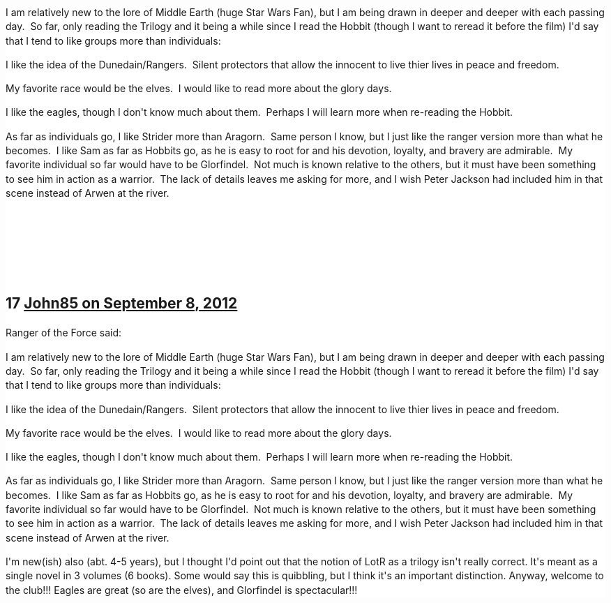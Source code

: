 I am relatively new to the lore of Middle Earth (huge Star Wars Fan), but I am being drawn in deeper and deeper with each passing day.  So far, only reading the Trilogy and it being a while since I read the Hobbit (though I want to reread it before the film) I'd say that I tend to like groups more than individuals: 

I like the idea of the Dunedain/Rangers.  Silent protectors that allow the innocent to live thier lives in peace and freedom.  

My favorite race would be the elves.  I would like to read more about the glory days. 

I like the eagles, though I don't know much about them.  Perhaps I will learn more when re-reading the Hobbit.

As far as individuals go, I like Strider more than Aragorn.  Same person I know, but I just like the ranger version more than what he becomes.  I like Sam as far as Hobbits go, as he is easy to root for and his devotion, loyalty, and bravery are admirable.  My favorite individual so far would have to be Glorfindel.  Not much is known relative to the others, but it must have been something to see him in action as a warrior.  The lack of details leaves me asking for more, and I wish Peter Jackson had included him in that scene instead of Arwen at the river.

 

 

 

## 17 [John85 on September 8, 2012](https://community.fantasyflightgames.com/topic/70621-favourite-tolkien-character-non-game/?do=findComment&comment=689968)

Ranger of the Force said:

I am relatively new to the lore of Middle Earth (huge Star Wars Fan), but I am being drawn in deeper and deeper with each passing day.  So far, only reading the Trilogy and it being a while since I read the Hobbit (though I want to reread it before the film) I'd say that I tend to like groups more than individuals: 

I like the idea of the Dunedain/Rangers.  Silent protectors that allow the innocent to live thier lives in peace and freedom.  

My favorite race would be the elves.  I would like to read more about the glory days. 

I like the eagles, though I don't know much about them.  Perhaps I will learn more when re-reading the Hobbit.

As far as individuals go, I like Strider more than Aragorn.  Same person I know, but I just like the ranger version more than what he becomes.  I like Sam as far as Hobbits go, as he is easy to root for and his devotion, loyalty, and bravery are admirable.  My favorite individual so far would have to be Glorfindel.  Not much is known relative to the others, but it must have been something to see him in action as a warrior.  The lack of details leaves me asking for more, and I wish Peter Jackson had included him in that scene instead of Arwen at the river.



I'm new(ish) also (abt. 4-5 years), but I thought I'd point out that the notion of LotR as a trilogy isn't really correct. It's meant as a single novel in 3 volumes (6 books). Some would say this is quibbling, but I think it's an important distinction. Anyway, welcome to the club!!! Eagles are great (so are the elves), and Glorfindel is spectacular!!!
